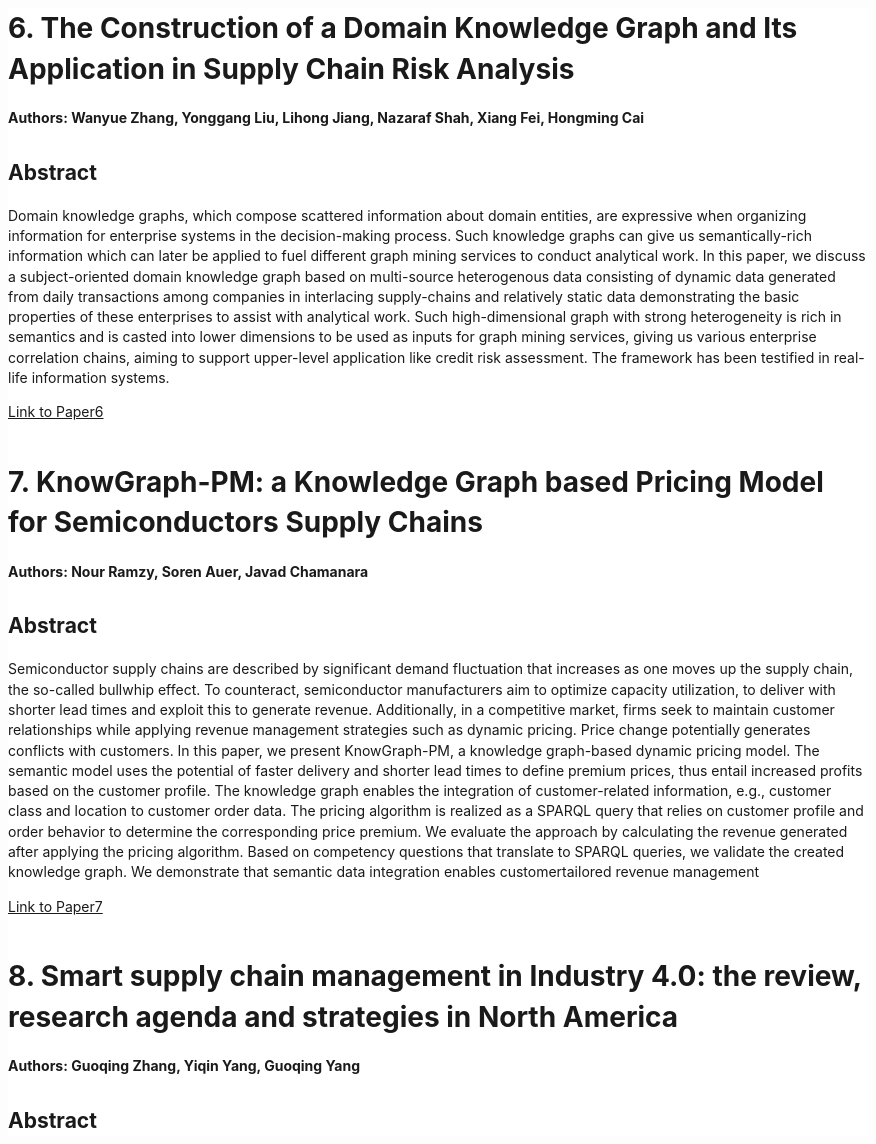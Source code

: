 # 6. The Construction of a Domain Knowledge Graph and Its Application in Supply Chain Risk Analysis
**Authors: Wanyue Zhang, Yonggang Liu, Lihong Jiang, Nazaraf Shah, Xiang Fei, Hongming Cai**
## Abstract
Domain knowledge graphs, which compose scattered information about domain entities, are expressive when organizing information for enterprise systems in 
the decision-making process. Such knowledge graphs can give us semantically-rich information which can later be applied to fuel different graph mining 
services to conduct analytical work. In this paper, we discuss a subject-oriented domain knowledge graph based on multi-source heterogenous data 
consisting of dynamic data generated from daily transactions among companies in interlacing supply-chains and relatively static data demonstrating the 
basic properties of these enterprises to assist with analytical work. Such high-dimensional graph with strong heterogeneity is rich in semantics and is 
casted into lower dimensions to be used as inputs for graph mining services, giving us various enterprise correlation chains, aiming to support 
upper-level application like credit risk assessment. The framework has been testified in real-life information systems.  

[Link to Paper6](https://link.springer.com/chapter/10.1007/978-3-030-34986-8_33)  


# 7. KnowGraph-PM: a Knowledge Graph based Pricing Model for Semiconductors Supply Chains
**Authors: Nour Ramzy, Soren Auer, Javad Chamanara**
## Abstract
Semiconductor supply chains are described by significant demand fluctuation that increases as one moves up the supply chain, the so-called bullwhip 
effect. To counteract, semiconductor manufacturers aim to optimize capacity utilization, to deliver with shorter lead times and exploit this to generate 
revenue. Additionally, in a competitive market, firms seek to maintain customer relationships while applying revenue management strategies such as dynamic 
pricing. Price change potentially generates conflicts with customers. In this paper, we present KnowGraph-PM, a knowledge graph-based dynamic pricing 
model. The semantic model uses the potential of faster delivery and shorter lead times to define premium prices, thus entail increased profits based on 
the customer profile. The knowledge graph enables the integration of customer-related information, e.g., customer class and location to customer order 
data. The pricing algorithm is realized as a SPARQL query that relies on customer profile and order behavior to determine the corresponding price premium. 
We evaluate the approach by calculating the revenue generated after applying the pricing algorithm. Based on competency questions that translate to SPARQL 
queries, we validate the created knowledge graph. We demonstrate that semantic data integration enables customertailored revenue management  

[Link to Paper7](https://arxiv.org/pdf/2205.07627.pdf)  

# 8. Smart supply chain management in Industry 4.0: the review, research agenda and strategies in North America
**Authors: Guoqing Zhang, Yiqin Yang, Guoqing Yang**
## Abstract
